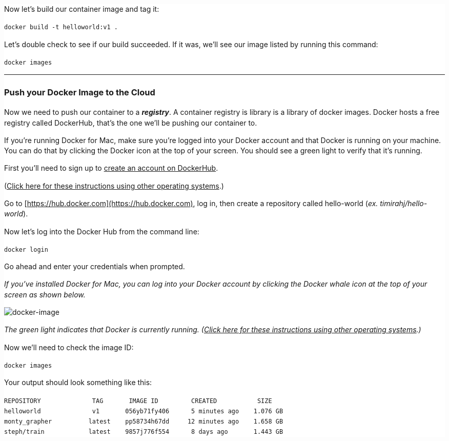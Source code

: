 Now let’s build our container image and tag it:

	docker build -t helloworld:v1 .


Let’s double check to see if our build succeeded. If it was, we’ll see our image listed by running this command:

	docker images


----

### Push your Docker Image to the Cloud

Now we need to push our container to a **_registry_**. A container registry is library is a library of docker images. Docker hosts a free registry called DockerHub, that’s the one we’ll be pushing our container to.

If you’re running Docker for Mac, make sure you’re logged into your Docker account and that Docker is running on your machine. You can do that by clicking the Docker icon at the top of your screen. You should see a green light to verify that it’s running.

First you’ll need to sign up to [create an account on DockerHub](https://hub.docker.com).

([Click here for these instructions using other operating systems](https://docs.docker.com/docker-for-windows/install/).)


Go to [https://hub.docker.com](https://hub.docker.com), log in, then create a repository called hello-world (_ex. timirahj/hello-world_).


Now let’s log into the Docker Hub from the command line:

	docker login


Go ahead and enter your credentials when prompted.



_If you’ve installed Docker for Mac, you can log into your Docker account by clicking the Docker whale icon at the top of your screen as shown below._


![docker-image](/images/docker-image-3.png)


_The green light indicates that Docker is currently running. ([Click here for these instructions using other operating systems](https://docs.docker.com/docker-for-windows/install/).)_



Now we’ll need to check the image ID:

	docker images


Your output should look something like this:

	REPOSITORY              TAG       IMAGE ID         CREATED           SIZE
	helloworld              v1       056yb71fy406      5 minutes ago    1.076 GB
	monty_grapher          latest    pp58734h67dd     12 minutes ago    1.658 GB
	steph/train            latest    9857j776f554      8 days ago       1.443 GB

